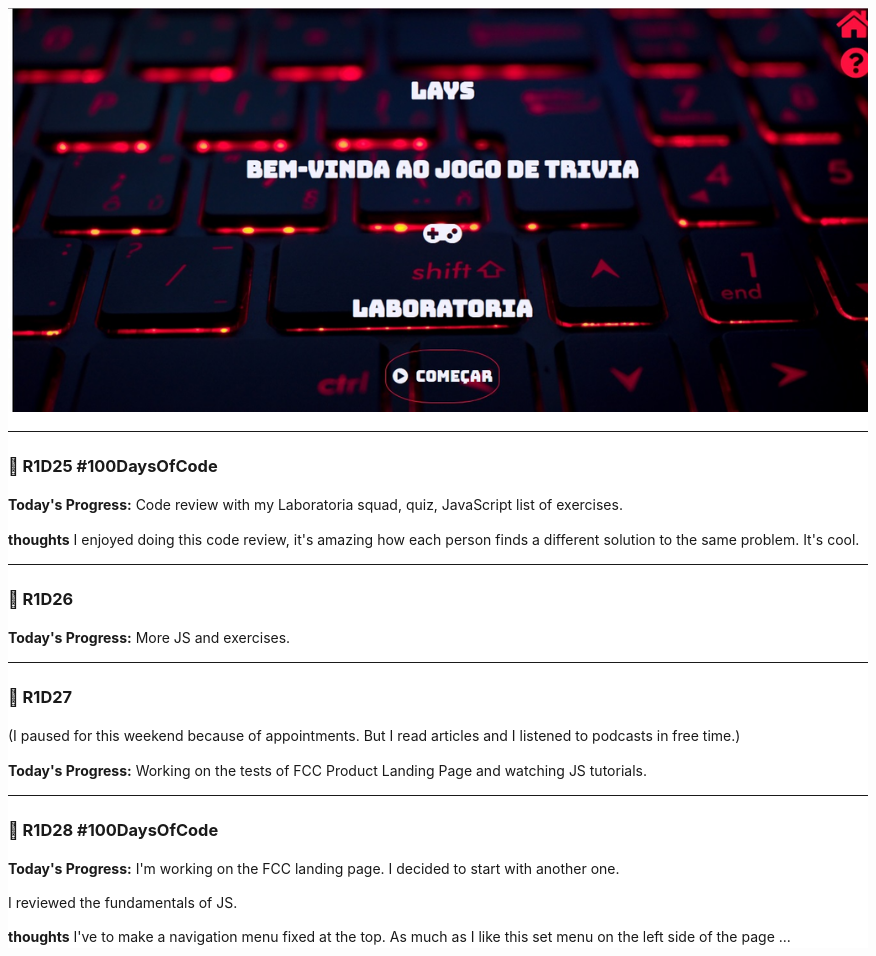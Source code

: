 ![Trivia Project - Laboratoria pre admission](images/r1d24.jpg)

---
### :calendar: R1D25 #100DaysOfCode

**Today's Progress:**  Code review with my Laboratoria squad, quiz, JavaScript list of exercises.

**thoughts** I enjoyed doing this code review, it's amazing how each person finds a different solution to the same problem. It's cool.

---
### :calendar: R1D26

**Today's Progress:**  More JS and exercises.

---
### :calendar: R1D27
(I paused for this weekend because of appointments. But I read articles and I listened to podcasts in free time.)

**Today's Progress:**  Working on the tests of FCC Product Landing Page and watching JS tutorials.

---
### :calendar: R1D28 #100DaysOfCode
**Today's Progress:**  I'm working on the FCC landing page. I decided to start with another one.

I reviewed the fundamentals of JS.

**thoughts** I've to make a navigation menu fixed at the top. As much as I like this set menu on the left side of the page ...
